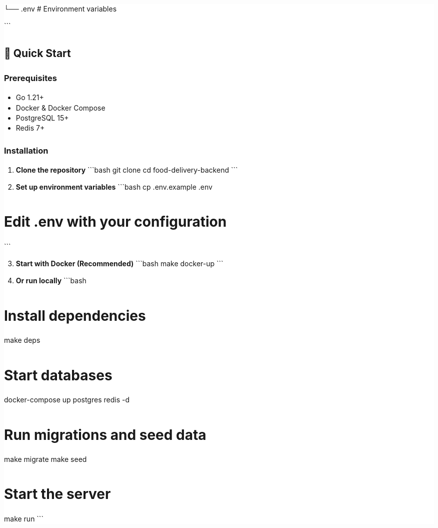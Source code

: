 └── .env                   # Environment variables

\`\`\`

## 🚦 Quick Start

### Prerequisites
- Go 1.21+
- Docker & Docker Compose
- PostgreSQL 15+
- Redis 7+

### Installation

1. **Clone the repository**
\`\`\`bash
git clone <repository-url>
cd food-delivery-backend
\`\`\`

2. **Set up environment variables**
\`\`\`bash
cp .env.example .env
# Edit .env with your configuration
\`\`\`

3. **Start with Docker (Recommended)**
\`\`\`bash
make docker-up
\`\`\`

4. **Or run locally**
\`\`\`bash
# Install dependencies
make deps

# Start databases
docker-compose up postgres redis -d

# Run migrations and seed data
make migrate
make seed

# Start the server
make run
\`\`\`
